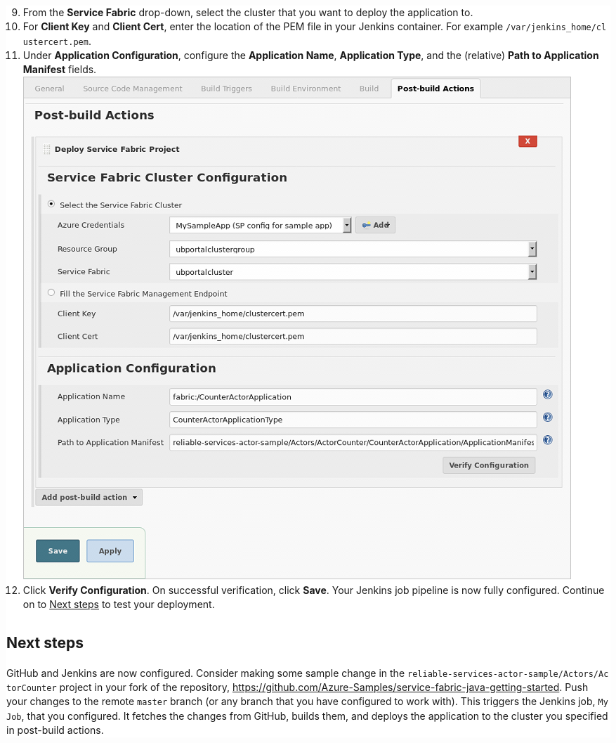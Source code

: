 9. From the **Service Fabric** drop-down, select the cluster that you want to deploy the application to.
10. For **Client Key** and **Client Cert**, enter the location of the PEM file in your Jenkins container. For example `/var/jenkins_home/clustercert.pem`. 
11. Under **Application Configuration**, configure the **Application Name**, **Application Type**, and the (relative) **Path to Application Manifest** fields.
    ![Service Fabric Jenkins Post-Build Action configure Azure credentials](./media/service-fabric-cicd-your-linux-application-with-jenkins/post-build-credentials.png)
12. Click **Verify Configuration**. On successful verification, click **Save**. Your Jenkins job pipeline is now fully configured. Continue on to [Next steps](#next-steps) to test your deployment.

## Next steps
GitHub and Jenkins are now configured. Consider making some sample change in the `reliable-services-actor-sample/Actors/ActorCounter` project in your fork of the repository, https://github.com/Azure-Samples/service-fabric-java-getting-started. Push your changes to the remote `master` branch (or any branch that you have configured to work with). This triggers the Jenkins job, `MyJob`, that you configured. It fetches the changes from GitHub, builds them, and deploys the application to the cluster you specified in post-build actions.  

  
  [build-step]: ./media/service-fabric-cicd-your-linux-application-with-jenkins/build-step.png
  [build-step-dotnet]: ./media/service-fabric-cicd-your-linux-application-with-jenkins/build-step-dotnet.png

